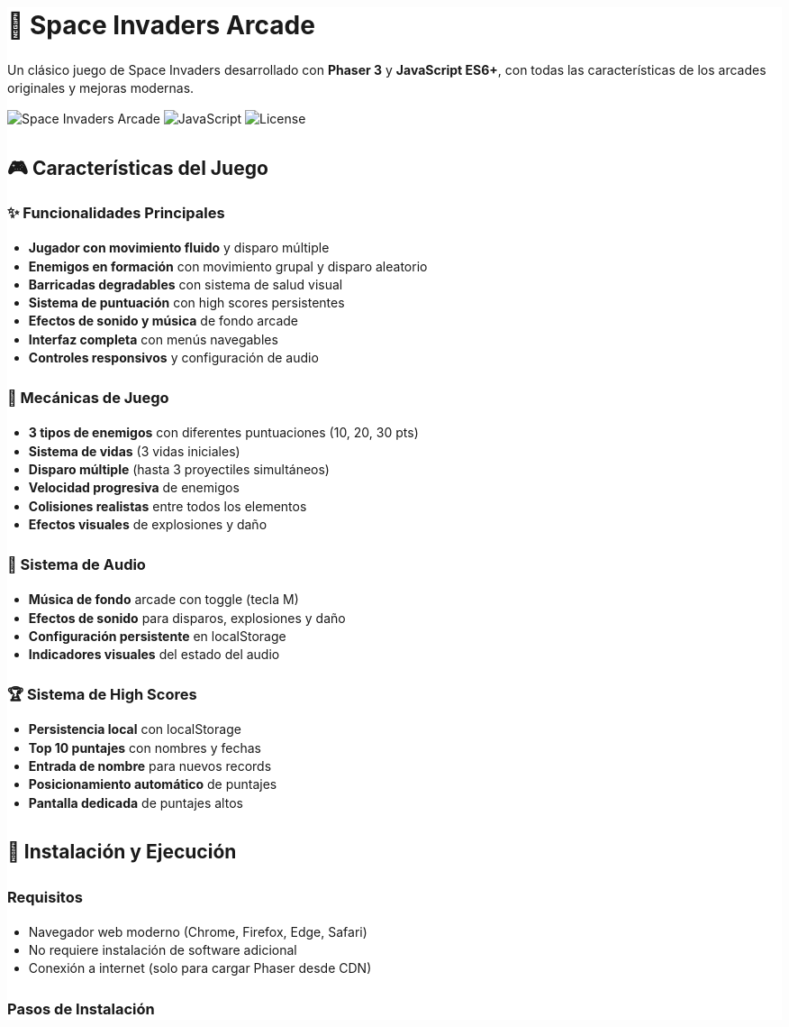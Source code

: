 # 🚀 Space Invaders Arcade

Un clásico juego de Space Invaders desarrollado con **Phaser 3** y **JavaScript ES6+**, con todas las características de los arcades originales y mejoras modernas.

![Space Invaders Arcade](https://img.shields.io/badge/Phaser-3.55.2-blue) ![JavaScript](https://img.shields.io/badge/JavaScript-ES6+-yellow) ![License](https://img.shields.io/badge/License-MIT-green)

## 🎮 Características del Juego

### ✨ Funcionalidades Principales
- **Jugador con movimiento fluido** y disparo múltiple
- **Enemigos en formación** con movimiento grupal y disparo aleatorio
- **Barricadas degradables** con sistema de salud visual
- **Sistema de puntuación** con high scores persistentes
- **Efectos de sonido y música** de fondo arcade
- **Interfaz completa** con menús navegables
- **Controles responsivos** y configuración de audio

### 🎯 Mecánicas de Juego
- **3 tipos de enemigos** con diferentes puntuaciones (10, 20, 30 pts)
- **Sistema de vidas** (3 vidas iniciales)
- **Disparo múltiple** (hasta 3 proyectiles simultáneos)
- **Velocidad progresiva** de enemigos
- **Colisiones realistas** entre todos los elementos
- **Efectos visuales** de explosiones y daño

### 🎵 Sistema de Audio
- **Música de fondo** arcade con toggle (tecla M)
- **Efectos de sonido** para disparos, explosiones y daño
- **Configuración persistente** en localStorage
- **Indicadores visuales** del estado del audio

### 🏆 Sistema de High Scores
- **Persistencia local** con localStorage
- **Top 10 puntajes** con nombres y fechas
- **Entrada de nombre** para nuevos records
- **Posicionamiento automático** de puntajes
- **Pantalla dedicada** de puntajes altos

## 🚀 Instalación y Ejecución

### Requisitos
- Navegador web moderno (Chrome, Firefox, Edge, Safari)
- No requiere instalación de software adicional
- Conexión a internet (solo para cargar Phaser desde CDN)

### Pasos de Instalación
